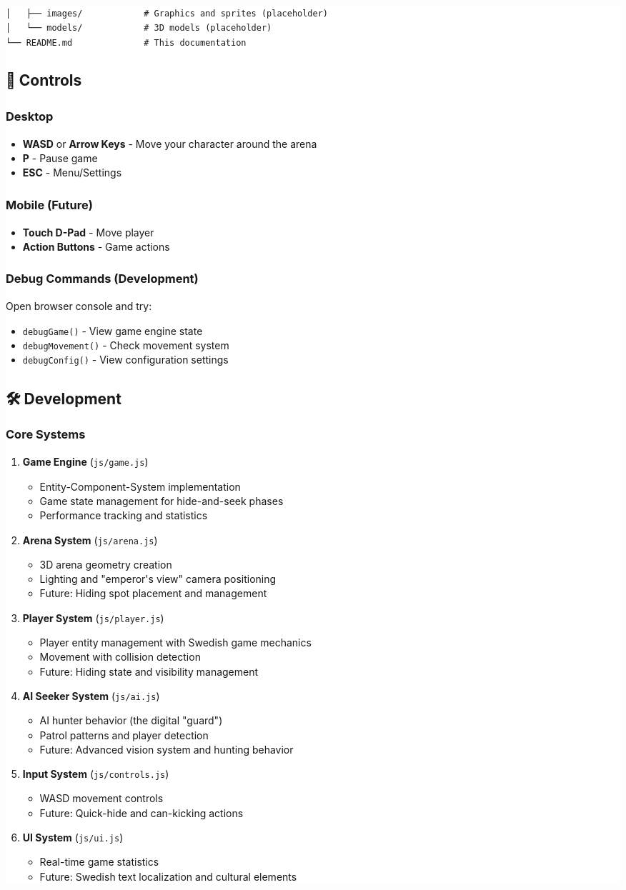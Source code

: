 ```
│   ├── images/            # Graphics and sprites (placeholder)
│   └── models/            # 3D models (placeholder)
└── README.md              # This documentation
```

## 🎯 Controls

### Desktop
- **WASD** or **Arrow Keys** - Move your character around the arena
- **P** - Pause game
- **ESC** - Menu/Settings

### Mobile (Future)
- **Touch D-Pad** - Move player
- **Action Buttons** - Game actions

### Debug Commands (Development)
Open browser console and try:
- `debugGame()` - View game engine state
- `debugMovement()` - Check movement system
- `debugConfig()` - View configuration settings

## 🛠️ Development

### Core Systems

1. **Game Engine** (`js/game.js`)
   - Entity-Component-System implementation
   - Game state management for hide-and-seek phases
   - Performance tracking and statistics

2. **Arena System** (`js/arena.js`)
   - 3D arena geometry creation
   - Lighting and "emperor's view" camera positioning
   - Future: Hiding spot placement and management

3. **Player System** (`js/player.js`)
   - Player entity management with Swedish game mechanics
   - Movement with collision detection
   - Future: Hiding state and visibility management

4. **AI Seeker System** (`js/ai.js`)
   - AI hunter behavior (the digital "guard")
   - Patrol patterns and player detection
   - Future: Advanced vision system and hunting behavior

5. **Input System** (`js/controls.js`)
   - WASD movement controls
   - Future: Quick-hide and can-kicking actions

6. **UI System** (`js/ui.js`)
   - Real-time game statistics
   - Future: Swedish text localization and cultural elements
